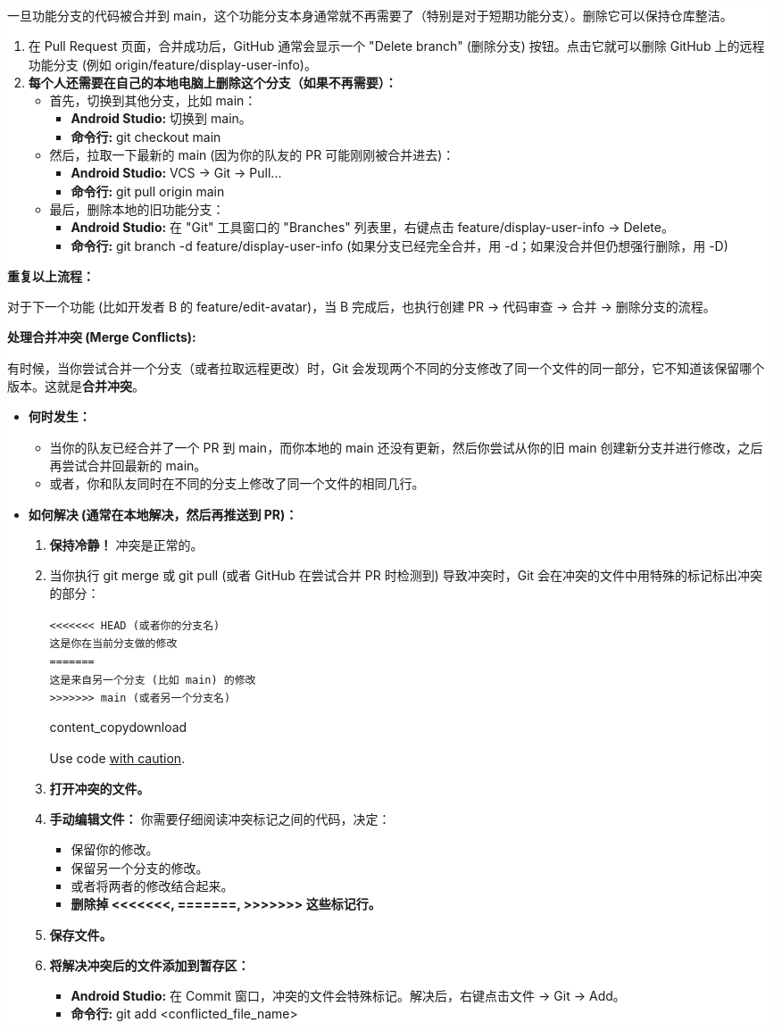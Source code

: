 一旦功能分支的代码被合并到 main，这个功能分支本身通常就不再需要了（特别是对于短期功能分支）。删除它可以保持仓库整洁。

1. 在 Pull Request 页面，合并成功后，GitHub 通常会显示一个 "Delete branch" (删除分支) 按钮。点击它就可以删除 GitHub 上的远程功能分支 (例如 origin/feature/display-user-info)。
2. **每个人还需要在自己的本地电脑上删除这个分支（如果不再需要）：**
   - 首先，切换到其他分支，比如 main：
     - **Android Studio:** 切换到 main。
     - **命令行:** git checkout main
   - 然后，拉取一下最新的 main (因为你的队友的 PR 可能刚刚被合并进去)：
     - **Android Studio:** VCS -> Git -> Pull...
     - **命令行:** git pull origin main
   - 最后，删除本地的旧功能分支：
     - **Android Studio:** 在 "Git" 工具窗口的 "Branches" 列表里，右键点击 feature/display-user-info -> Delete。
     - **命令行:** git branch -d feature/display-user-info (如果分支已经完全合并，用 -d；如果没合并但仍想强行删除，用 -D)

**重复以上流程：**

对于下一个功能 (比如开发者 B 的 feature/edit-avatar)，当 B 完成后，也执行创建 PR -> 代码审查 -> 合并 -> 删除分支的流程。

**处理合并冲突 (Merge Conflicts):**

有时候，当你尝试合并一个分支（或者拉取远程更改）时，Git 会发现两个不同的分支修改了同一个文件的同一部分，它不知道该保留哪个版本。这就是**合并冲突**。

- **何时发生：**

  - 当你的队友已经合并了一个 PR 到 main，而你本地的 main 还没有更新，然后你尝试从你的旧 main 创建新分支并进行修改，之后再尝试合并回最新的 main。
  - 或者，你和队友同时在不同的分支上修改了同一个文件的相同几行。

- **如何解决 (通常在本地解决，然后再推送到 PR)：**

  1. **保持冷静！** 冲突是正常的。

  2. 当你执行 git merge 或 git pull (或者 GitHub 在尝试合并 PR 时检测到) 导致冲突时，Git 会在冲突的文件中用特殊的标记标出冲突的部分：

     ```
     <<<<<<< HEAD (或者你的分支名)
     这是你在当前分支做的修改
     =======
     这是来自另一个分支 (比如 main) 的修改
     >>>>>>> main (或者另一个分支名)
     ```

     content_copydownload

     Use code [with caution](https://support.google.com/legal/answer/13505487).

  3. **打开冲突的文件。**

  4. **手动编辑文件：** 你需要仔细阅读冲突标记之间的代码，决定：

     - 保留你的修改。
     - 保留另一个分支的修改。
     - 或者将两者的修改结合起来。
     - **删除掉 <<<<<<<, =======, >>>>>>> 这些标记行。**

  5. **保存文件。**

  6. **将解决冲突后的文件添加到暂存区：**

     - **Android Studio:** 在 Commit 窗口，冲突的文件会特殊标记。解决后，右键点击文件 -> Git -> Add。
     - **命令行:** git add <conflicted_file_name>
